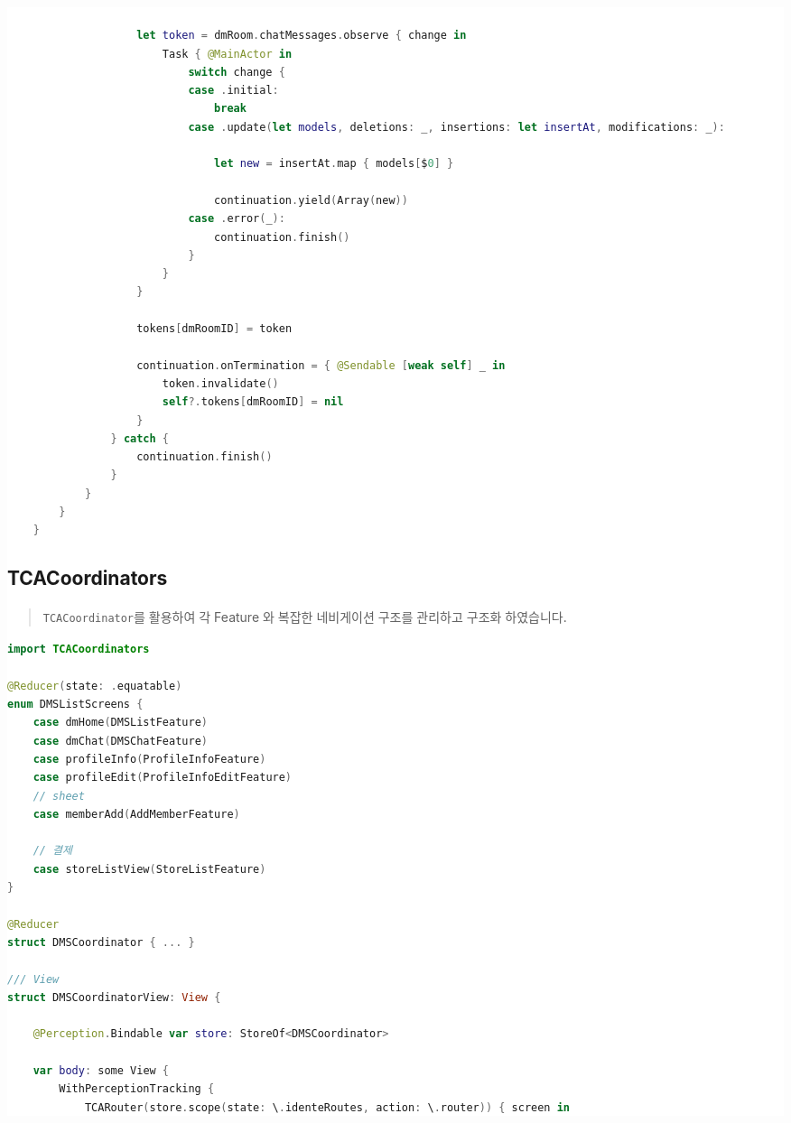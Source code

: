 ```swift
                    
                    let token = dmRoom.chatMessages.observe { change in
                        Task { @MainActor in
                            switch change {
                            case .initial:
                                break
                            case .update(let models, deletions: _, insertions: let insertAt, modifications: _):
                                
                                let new = insertAt.map { models[$0] }
        
                                continuation.yield(Array(new))
                            case .error(_):
                                continuation.finish()
                            }
                        }
                    }
                    
                    tokens[dmRoomID] = token
                    
                    continuation.onTermination = { @Sendable [weak self] _ in
                        token.invalidate()
                        self?.tokens[dmRoomID] = nil
                    }
                } catch {
                    continuation.finish()
                }
            }
        }
    }

```
## TCACoordinators
> `TCACoordinator`를 활용하여  각 Feature 와 복잡한 네비게이션 구조를 관리하고 구조화 하였습니다.

```swift
import TCACoordinators

@Reducer(state: .equatable)
enum DMSListScreens {
    case dmHome(DMSListFeature)
    case dmChat(DMSChatFeature)
    case profileInfo(ProfileInfoFeature)
    case profileEdit(ProfileInfoEditFeature)
    // sheet
    case memberAdd(AddMemberFeature)
    
    // 결제
    case storeListView(StoreListFeature)
}

@Reducer
struct DMSCoordinator { ... }

/// View 
struct DMSCoordinatorView: View {
    
    @Perception.Bindable var store: StoreOf<DMSCoordinator>
    
    var body: some View {
        WithPerceptionTracking {
            TCARouter(store.scope(state: \.identeRoutes, action: \.router)) { screen in
```